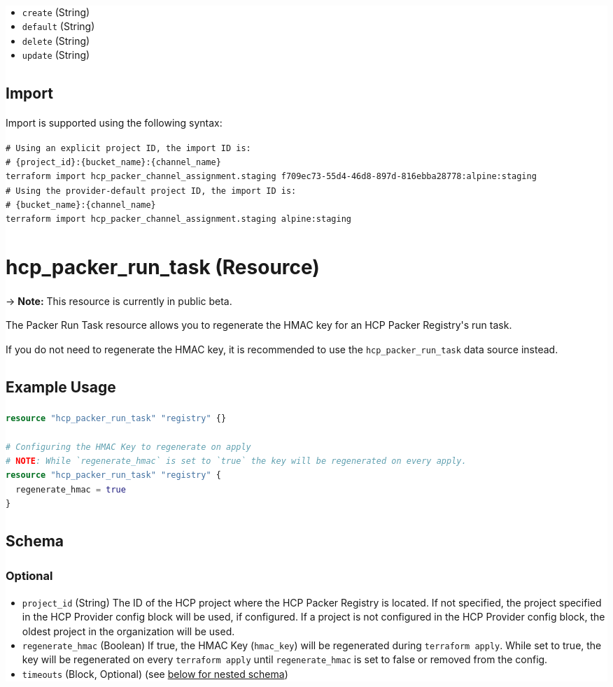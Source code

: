 - `create` (String)
- `default` (String)
- `delete` (String)
- `update` (String)

## Import

Import is supported using the following syntax:

```shell
# Using an explicit project ID, the import ID is:
# {project_id}:{bucket_name}:{channel_name}
terraform import hcp_packer_channel_assignment.staging f709ec73-55d4-46d8-897d-816ebba28778:alpine:staging
# Using the provider-default project ID, the import ID is:
# {bucket_name}:{channel_name}
terraform import hcp_packer_channel_assignment.staging alpine:staging
```




# hcp_packer_run_task (Resource)

-> **Note:** This resource is currently in public beta.

The Packer Run Task resource allows you to regenerate the HMAC key for an HCP Packer Registry's run task.

If you do not need to regenerate the HMAC key, it is recommended to use the `hcp_packer_run_task` data source instead.

## Example Usage

```terraform
resource "hcp_packer_run_task" "registry" {}

# Configuring the HMAC Key to regenerate on apply
# NOTE: While `regenerate_hmac` is set to `true` the key will be regenerated on every apply.
resource "hcp_packer_run_task" "registry" {
  regenerate_hmac = true
}
```


## Schema

### Optional

- `project_id` (String) The ID of the HCP project where the HCP Packer Registry is located. 
If not specified, the project specified in the HCP Provider config block will be used, if configured.
If a project is not configured in the HCP Provider config block, the oldest project in the organization will be used.
- `regenerate_hmac` (Boolean) If true, the HMAC Key (`hmac_key`) will be regenerated during `terraform apply`. While set to true, the key will be regenerated on every `terraform apply` until `regenerate_hmac` is set to false or removed from the config.
- `timeouts` (Block, Optional) (see [below for nested schema](#nestedblock--timeouts))
